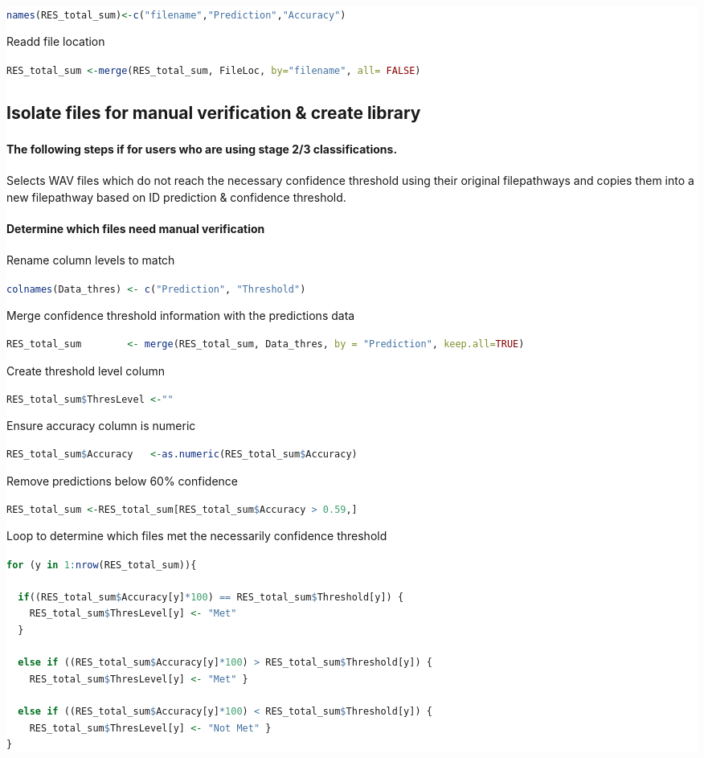 ```R
names(RES_total_sum)<-c("filename","Prediction","Accuracy")
```

Readd file location


```R
RES_total_sum <-merge(RES_total_sum, FileLoc, by="filename", all= FALSE)   
```

## Isolate files for manual verification & create library
#### The following steps if for users who are using stage 2/3 classifications. 
Selects WAV files which do not reach the necessary confidence threshold using their original filepathways and copies them into a new filepathway based on ID prediction & confidence threshold. 

#### Determine which files need manual verification
Rename column levels to match


```R
colnames(Data_thres) <- c("Prediction", "Threshold")
```

Merge confidence threshold information with the predictions data


```R
RES_total_sum        <- merge(RES_total_sum, Data_thres, by = "Prediction", keep.all=TRUE)
```

Create threshold level column


```R
RES_total_sum$ThresLevel <-""
```

Ensure accuracy column is numeric


```R
RES_total_sum$Accuracy   <-as.numeric(RES_total_sum$Accuracy)
```

Remove predictions below 60% confidence 


```R
RES_total_sum <-RES_total_sum[RES_total_sum$Accuracy > 0.59,]
```

Loop to determine which files met the necessarily confidence threshold


```R
for (y in 1:nrow(RES_total_sum)){
  
  if((RES_total_sum$Accuracy[y]*100) == RES_total_sum$Threshold[y]) {
    RES_total_sum$ThresLevel[y] <- "Met"
  }
  
  else if ((RES_total_sum$Accuracy[y]*100) > RES_total_sum$Threshold[y]) {
    RES_total_sum$ThresLevel[y] <- "Met" }
  
  else if ((RES_total_sum$Accuracy[y]*100) < RES_total_sum$Threshold[y]) {
    RES_total_sum$ThresLevel[y] <- "Not Met" }
}
```
